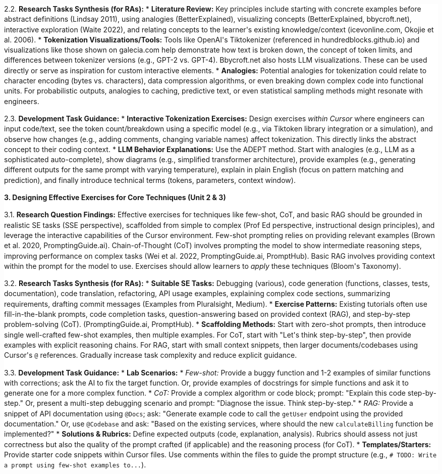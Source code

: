 2.2.  **Research Tasks Synthesis (for RAs):**
    *   **Literature Review:** Key principles include starting with concrete examples before abstract definitions (Lindsay 2011), using analogies (BetterExplained), visualizing concepts (BetterExplained, bbycroft.net), interactive exploration (Waite 2022), and relating concepts to the learner's existing knowledge/context (icevonline.com, Okojie et al. 2006).
    *   **Tokenization Visualizations/Tools:** Tools like OpenAI's Tiktokenizer (referenced in hundredblocks.github.io) and visualizations like those shown on galecia.com help demonstrate how text is broken down, the concept of token limits, and differences between tokenizer versions (e.g., GPT-2 vs. GPT-4). Bbycroft.net also hosts LLM visualizations. These can be used directly or serve as inspiration for custom interactive elements.
    *   **Analogies:** Potential analogies for tokenization could relate to character encoding (bytes vs. characters), data compression algorithms, or even breaking down complex code into functional units. For probabilistic outputs, analogies to caching, predictive text, or even statistical sampling methods might resonate with engineers.

2.3.  **Development Task Guidance:**
    *   **Interactive Tokenization Exercises:** Design exercises *within Cursor* where engineers can input code/text, see the token count/breakdown using a specific model (e.g., via Tiktoken library integration or a simulation), and observe how changes (e.g., adding comments, changing variable names) affect tokenization. This directly links the abstract concept to their coding context.
    *   **LLM Behavior Explanations:** Use the ADEPT method. Start with analogies (e.g., LLM as a sophisticated auto-complete), show diagrams (e.g., simplified transformer architecture), provide examples (e.g., generating different outputs for the same prompt with varying temperature), explain in plain English (focus on pattern matching and prediction), and finally introduce technical terms (tokens, parameters, context window).

**3. Designing Effective Exercises for Core Techniques (Unit 2 & 3)**

3.1.  **Research Question Findings:** Effective exercises for techniques like few-shot, CoT, and basic RAG should be grounded in realistic SE tasks (SSE perspective), scaffolded from simple to complex (Prof Ed perspective, instructional design principles), and leverage the interactive capabilities of the Cursor environment. Few-shot prompting relies on providing relevant examples (Brown et al. 2020, PromptingGuide.ai). Chain-of-Thought (CoT) involves prompting the model to show intermediate reasoning steps, improving performance on complex tasks (Wei et al. 2022, PromptingGuide.ai, PromptHub). Basic RAG involves providing context within the prompt for the model to use. Exercises should allow learners to *apply* these techniques (Bloom's Taxonomy).

3.2.  **Research Tasks Synthesis (for RAs):**
    *   **Suitable SE Tasks:** Debugging (various), code generation (functions, classes, tests, documentation), code translation, refactoring, API usage examples, explaining complex code sections, summarizing requirements, drafting commit messages (Examples from Pluralsight, Medium).
    *   **Exercise Patterns:** Existing tutorials often use fill-in-the-blank prompts, code completion tasks, question-answering based on provided context (RAG), and step-by-step problem-solving (CoT). (PromptingGuide.ai, PromptHub).
    *   **Scaffolding Methods:** Start with zero-shot prompts, then introduce single well-crafted few-shot examples, then multiple examples. For CoT, start with "Let's think step-by-step", then provide examples with explicit reasoning chains. For RAG, start with small context snippets, then larger documents/codebases using Cursor's `@` references. Gradually increase task complexity and reduce explicit guidance.

3.3.  **Development Task Guidance:**
    *   **Lab Scenarios:**
        *   *Few-shot:* Provide a buggy function and 1-2 examples of similar functions with corrections; ask the AI to fix the target function. Or, provide examples of docstrings for simple functions and ask it to generate one for a more complex function.
        *   *CoT:* Provide a complex algorithm or code block; prompt: "Explain this code step-by-step." Or, present a multi-step debugging scenario and prompt: "Diagnose the issue. Think step-by-step."
        *   *RAG:* Provide a snippet of API documentation using `@Docs`; ask: "Generate example code to call the `getUser` endpoint using the provided documentation." Or, use `@Codebase` and ask: "Based on the existing services, where should the new `calculateBilling` function be implemented?"
    *   **Solutions & Rubrics:** Define expected outputs (code, explanation, analysis). Rubrics should assess not just correctness but also the quality of the prompt crafted (if applicable) and the reasoning process (for CoT).
    *   **Templates/Starters:** Provide starter code snippets within Cursor files. Use comments within the files to guide the prompt structure (e.g., `# TODO: Write a prompt using few-shot examples to...`).